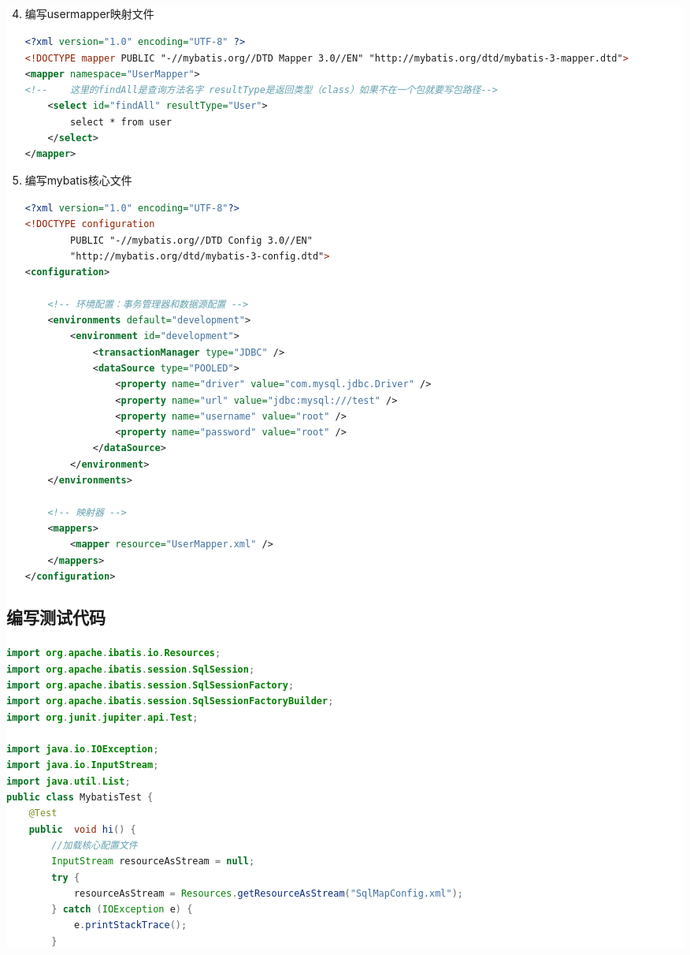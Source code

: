 4. 编写usermapper映射文件

   ```xml
   <?xml version="1.0" encoding="UTF-8" ?>
   <!DOCTYPE mapper PUBLIC "-//mybatis.org//DTD Mapper 3.0//EN" "http://mybatis.org/dtd/mybatis-3-mapper.dtd">
   <mapper namespace="UserMapper">
   <!--    这里的findAll是查询方法名字 resultType是返回类型（class）如果不在一个包就要写包路径-->
       <select id="findAll" resultType="User">
           select * from user
       </select>
   </mapper>
   ```

5. 编写mybatis核心文件

   ```xml
   <?xml version="1.0" encoding="UTF-8"?>
   <!DOCTYPE configuration
           PUBLIC "-//mybatis.org//DTD Config 3.0//EN"
           "http://mybatis.org/dtd/mybatis-3-config.dtd">
   <configuration>
   
       <!-- 环境配置：事务管理器和数据源配置 -->
       <environments default="development">
           <environment id="development">
               <transactionManager type="JDBC" />
               <dataSource type="POOLED">
                   <property name="driver" value="com.mysql.jdbc.Driver" />
                   <property name="url" value="jdbc:mysql:///test" />
                   <property name="username" value="root" />
                   <property name="password" value="root" />
               </dataSource>
           </environment>
       </environments>
   
       <!-- 映射器 -->
       <mappers>
           <mapper resource="UserMapper.xml" />
       </mappers>
   </configuration>
   
   ```

## 编写测试代码

```java
import org.apache.ibatis.io.Resources;
import org.apache.ibatis.session.SqlSession;
import org.apache.ibatis.session.SqlSessionFactory;
import org.apache.ibatis.session.SqlSessionFactoryBuilder;
import org.junit.jupiter.api.Test;

import java.io.IOException;
import java.io.InputStream;
import java.util.List;
public class MybatisTest {
    @Test
    public  void hi() {
        //加载核心配置文件
        InputStream resourceAsStream = null;
        try {
            resourceAsStream = Resources.getResourceAsStream("SqlMapConfig.xml");
        } catch (IOException e) {
            e.printStackTrace();
        }
```